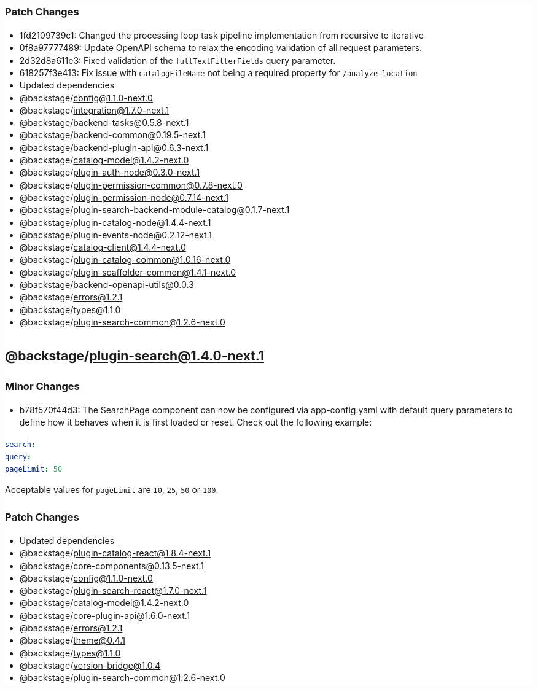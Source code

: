 ### Patch Changes

- 1fd2109739c1: Changed the processing loop task pipeline implementation from recursive to iterative
- 0f8a97777489: Update OpenAPI schema to relax the encoding validation of all request parameters.
- 2d32d8a611e3: Fixed validation of the `fullTextFilterFields` query parameter.
- 618257f3e413: Fix issue with `catalogFileName` not being a required property for `/analyze-location`
- Updated dependencies
 - @backstage/config@1.1.0-next.0
 - @backstage/integration@1.7.0-next.1
 - @backstage/backend-tasks@0.5.8-next.1
 - @backstage/backend-common@0.19.5-next.1
 - @backstage/backend-plugin-api@0.6.3-next.1
 - @backstage/catalog-model@1.4.2-next.0
 - @backstage/plugin-auth-node@0.3.0-next.1
 - @backstage/plugin-permission-common@0.7.8-next.0
 - @backstage/plugin-permission-node@0.7.14-next.1
 - @backstage/plugin-search-backend-module-catalog@0.1.7-next.1
 - @backstage/plugin-catalog-node@1.4.4-next.1
 - @backstage/plugin-events-node@0.2.12-next.1
 - @backstage/catalog-client@1.4.4-next.0
 - @backstage/plugin-catalog-common@1.0.16-next.0
 - @backstage/plugin-scaffolder-common@1.4.1-next.0
 - @backstage/backend-openapi-utils@0.0.3
 - @backstage/errors@1.2.1
 - @backstage/types@1.1.0
 - @backstage/plugin-search-common@1.2.6-next.0

## @backstage/plugin-search@1.4.0-next.1

### Minor Changes

- b78f570f44d3: The SearchPage component can now be configured via app-config.yaml with default query parameters to define how it behaves when it is first loaded or reset. Check out the following example:

 ```yaml
 search:
 query:
 pageLimit: 50
 ```

 Acceptable values for `pageLimit` are `10`, `25`, `50` or `100`.

### Patch Changes

- Updated dependencies
 - @backstage/plugin-catalog-react@1.8.4-next.1
 - @backstage/core-components@0.13.5-next.1
 - @backstage/config@1.1.0-next.0
 - @backstage/plugin-search-react@1.7.0-next.1
 - @backstage/catalog-model@1.4.2-next.0
 - @backstage/core-plugin-api@1.6.0-next.1
 - @backstage/errors@1.2.1
 - @backstage/theme@0.4.1
 - @backstage/types@1.1.0
 - @backstage/version-bridge@1.0.4
 - @backstage/plugin-search-common@1.2.6-next.0
